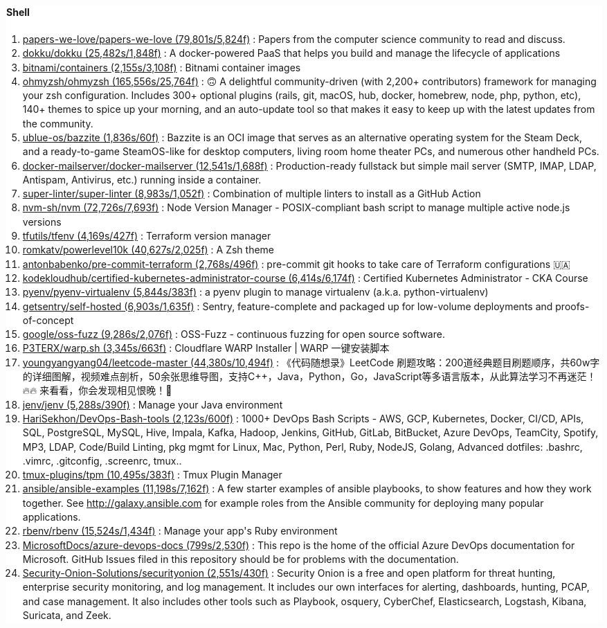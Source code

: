 #### Shell
1. [papers-we-love/papers-we-love (79,801s/5,824f)](https://github.com/papers-we-love/papers-we-love) : Papers from the computer science community to read and discuss.
2. [dokku/dokku (25,482s/1,848f)](https://github.com/dokku/dokku) : A docker-powered PaaS that helps you build and manage the lifecycle of applications
3. [bitnami/containers (2,155s/3,108f)](https://github.com/bitnami/containers) : Bitnami container images
4. [ohmyzsh/ohmyzsh (165,556s/25,764f)](https://github.com/ohmyzsh/ohmyzsh) : 🙃 A delightful community-driven (with 2,200+ contributors) framework for managing your zsh configuration. Includes 300+ optional plugins (rails, git, macOS, hub, docker, homebrew, node, php, python, etc), 140+ themes to spice up your morning, and an auto-update tool so that makes it easy to keep up with the latest updates from the community.
5. [ublue-os/bazzite (1,836s/60f)](https://github.com/ublue-os/bazzite) : Bazzite is an OCI image that serves as an alternative operating system for the Steam Deck, and a ready-to-game SteamOS-like for desktop computers, living room home theater PCs, and numerous other handheld PCs.
6. [docker-mailserver/docker-mailserver (12,541s/1,688f)](https://github.com/docker-mailserver/docker-mailserver) : Production-ready fullstack but simple mail server (SMTP, IMAP, LDAP, Antispam, Antivirus, etc.) running inside a container.
7. [super-linter/super-linter (8,983s/1,052f)](https://github.com/super-linter/super-linter) : Combination of multiple linters to install as a GitHub Action
8. [nvm-sh/nvm (72,726s/7,693f)](https://github.com/nvm-sh/nvm) : Node Version Manager - POSIX-compliant bash script to manage multiple active node.js versions
9. [tfutils/tfenv (4,169s/427f)](https://github.com/tfutils/tfenv) : Terraform version manager
10. [romkatv/powerlevel10k (40,627s/2,025f)](https://github.com/romkatv/powerlevel10k) : A Zsh theme
11. [antonbabenko/pre-commit-terraform (2,768s/496f)](https://github.com/antonbabenko/pre-commit-terraform) : pre-commit git hooks to take care of Terraform configurations 🇺🇦
12. [kodekloudhub/certified-kubernetes-administrator-course (6,414s/6,174f)](https://github.com/kodekloudhub/certified-kubernetes-administrator-course) : Certified Kubernetes Administrator - CKA Course
13. [pyenv/pyenv-virtualenv (5,844s/383f)](https://github.com/pyenv/pyenv-virtualenv) : a pyenv plugin to manage virtualenv (a.k.a. python-virtualenv)
14. [getsentry/self-hosted (6,903s/1,635f)](https://github.com/getsentry/self-hosted) : Sentry, feature-complete and packaged up for low-volume deployments and proofs-of-concept
15. [google/oss-fuzz (9,286s/2,076f)](https://github.com/google/oss-fuzz) : OSS-Fuzz - continuous fuzzing for open source software.
16. [P3TERX/warp.sh (3,345s/663f)](https://github.com/P3TERX/warp.sh) : Cloudflare WARP Installer | WARP 一键安装脚本
17. [youngyangyang04/leetcode-master (44,380s/10,494f)](https://github.com/youngyangyang04/leetcode-master) : 《代码随想录》LeetCode 刷题攻略：200道经典题目刷题顺序，共60w字的详细图解，视频难点剖析，50余张思维导图，支持C++，Java，Python，Go，JavaScript等多语言版本，从此算法学习不再迷茫！🔥🔥 来看看，你会发现相见恨晚！🚀
18. [jenv/jenv (5,288s/390f)](https://github.com/jenv/jenv) : Manage your Java environment
19. [HariSekhon/DevOps-Bash-tools (2,123s/600f)](https://github.com/HariSekhon/DevOps-Bash-tools) : 1000+ DevOps Bash Scripts - AWS, GCP, Kubernetes, Docker, CI/CD, APIs, SQL, PostgreSQL, MySQL, Hive, Impala, Kafka, Hadoop, Jenkins, GitHub, GitLab, BitBucket, Azure DevOps, TeamCity, Spotify, MP3, LDAP, Code/Build Linting, pkg mgmt for Linux, Mac, Python, Perl, Ruby, NodeJS, Golang, Advanced dotfiles: .bashrc, .vimrc, .gitconfig, .screenrc, tmux..
20. [tmux-plugins/tpm (10,495s/383f)](https://github.com/tmux-plugins/tpm) : Tmux Plugin Manager
21. [ansible/ansible-examples (11,198s/7,162f)](https://github.com/ansible/ansible-examples) : A few starter examples of ansible playbooks, to show features and how they work together. See http://galaxy.ansible.com for example roles from the Ansible community for deploying many popular applications.
22. [rbenv/rbenv (15,524s/1,434f)](https://github.com/rbenv/rbenv) : Manage your app's Ruby environment
23. [MicrosoftDocs/azure-devops-docs (799s/2,530f)](https://github.com/MicrosoftDocs/azure-devops-docs) : This repo is the home of the official Azure DevOps documentation for Microsoft. GitHub Issues filed in this repository should be for problems with the documentation.
24. [Security-Onion-Solutions/securityonion (2,551s/430f)](https://github.com/Security-Onion-Solutions/securityonion) : Security Onion is a free and open platform for threat hunting, enterprise security monitoring, and log management. It includes our own interfaces for alerting, dashboards, hunting, PCAP, and case management. It also includes other tools such as Playbook, osquery, CyberChef, Elasticsearch, Logstash, Kibana, Suricata, and Zeek.